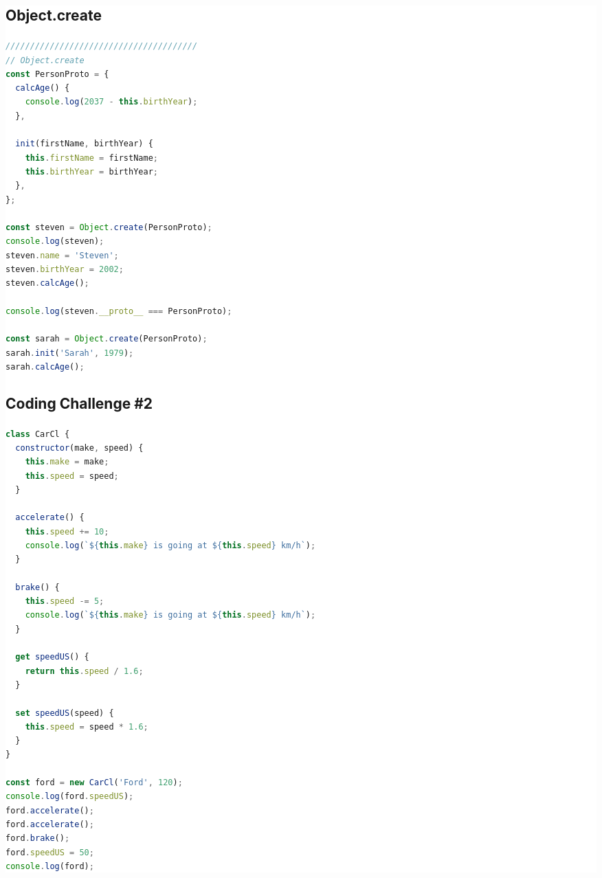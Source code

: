 ## Object.create
```js
///////////////////////////////////////
// Object.create
const PersonProto = {
  calcAge() {
    console.log(2037 - this.birthYear);
  },

  init(firstName, birthYear) {
    this.firstName = firstName;
    this.birthYear = birthYear;
  },
};

const steven = Object.create(PersonProto);
console.log(steven);
steven.name = 'Steven';
steven.birthYear = 2002;
steven.calcAge();

console.log(steven.__proto__ === PersonProto);

const sarah = Object.create(PersonProto);
sarah.init('Sarah', 1979);
sarah.calcAge();
```

## Coding Challenge #2
```js
class CarCl {
  constructor(make, speed) {
    this.make = make;
    this.speed = speed;
  }

  accelerate() {
    this.speed += 10;
    console.log(`${this.make} is going at ${this.speed} km/h`);
  }

  brake() {
    this.speed -= 5;
    console.log(`${this.make} is going at ${this.speed} km/h`);
  }

  get speedUS() {
    return this.speed / 1.6;
  }

  set speedUS(speed) {
    this.speed = speed * 1.6;
  }
}

const ford = new CarCl('Ford', 120);
console.log(ford.speedUS);
ford.accelerate();
ford.accelerate();
ford.brake();
ford.speedUS = 50;
console.log(ford);
```